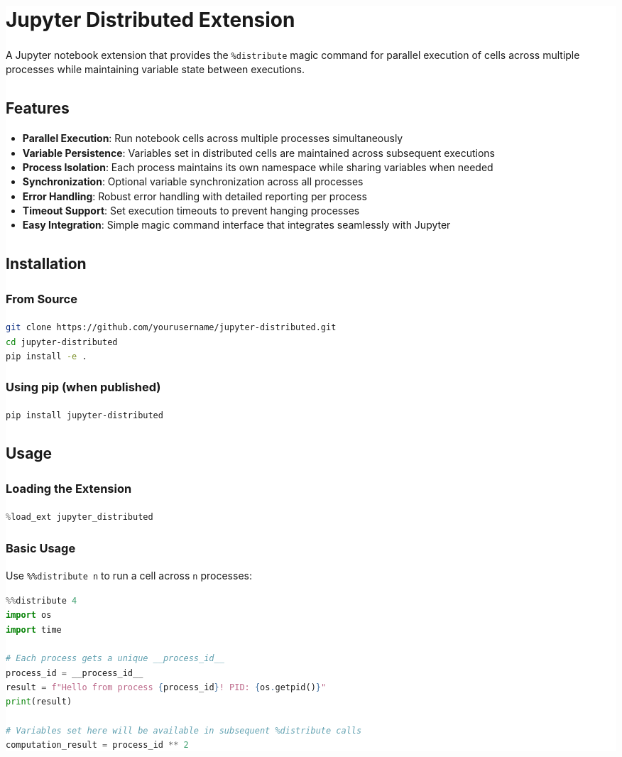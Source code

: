 # Jupyter Distributed Extension

A Jupyter notebook extension that provides the `%distribute` magic command for parallel execution of cells across multiple processes while maintaining variable state between executions.

## Features

- **Parallel Execution**: Run notebook cells across multiple processes simultaneously
- **Variable Persistence**: Variables set in distributed cells are maintained across subsequent executions
- **Process Isolation**: Each process maintains its own namespace while sharing variables when needed
- **Synchronization**: Optional variable synchronization across all processes
- **Error Handling**: Robust error handling with detailed reporting per process
- **Timeout Support**: Set execution timeouts to prevent hanging processes
- **Easy Integration**: Simple magic command interface that integrates seamlessly with Jupyter

## Installation

### From Source

```bash
git clone https://github.com/yourusername/jupyter-distributed.git
cd jupyter-distributed
pip install -e .
```

### Using pip (when published)

```bash
pip install jupyter-distributed
```

## Usage

### Loading the Extension

```python
%load_ext jupyter_distributed
```

### Basic Usage

Use `%%distribute n` to run a cell across `n` processes:

```python
%%distribute 4
import os
import time

# Each process gets a unique __process_id__
process_id = __process_id__
result = f"Hello from process {process_id}! PID: {os.getpid()}"
print(result)

# Variables set here will be available in subsequent %distribute calls
computation_result = process_id ** 2
```
